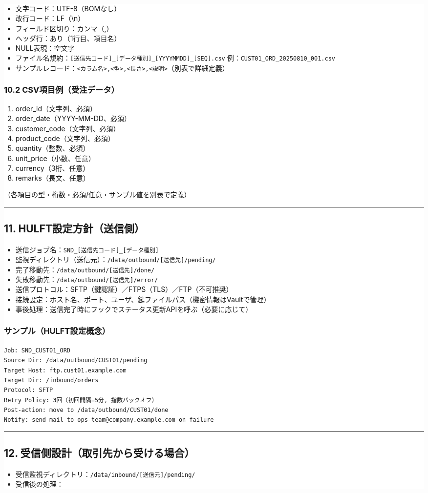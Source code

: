 * 文字コード：UTF-8（BOMなし）
* 改行コード：LF（\n）
* フィールド区切り：カンマ（,）
* ヘッダ行：あり（1行目、項目名）
* NULL表現：空文字
* ファイル名規約：`[送信先コード]_[データ種別]_[YYYYMMDD]_[SEQ].csv`
  例：`CUST01_ORD_20250810_001.csv`
* サンプルレコード：`<カラム名>,<型>,<長さ>,<説明>`（別表で詳細定義）

### 10.2 CSV項目例（受注データ）

1. order\_id（文字列、必須）
2. order\_date（YYYY-MM-DD、必須）
3. customer\_code（文字列、必須）
4. product\_code（文字列、必須）
5. quantity（整数、必須）
6. unit\_price（小数、任意）
7. currency（3桁、任意）
8. remarks（長文、任意）

（各項目の型・桁数・必須/任意・サンプル値を別表で定義）

---

## 11. HULFT設定方針（送信側）

* 送信ジョブ名：`SND_[送信先コード]_[データ種別]`
* 監視ディレクトリ（送信元）：`/data/outbound/[送信先]/pending/`
* 完了移動先：`/data/outbound/[送信先]/done/`
* 失敗移動先：`/data/outbound/[送信先]/error/`
* 送信プロトコル：SFTP（鍵認証）／FTPS（TLS）／FTP（不可推奨）
* 接続設定：ホスト名、ポート、ユーザ、鍵ファイルパス（機密情報はVaultで管理）
* 事後処理：送信完了時にフックでステータス更新APIを呼ぶ（必要に応じて）

### サンプル（HULFT設定概念）

```
Job: SND_CUST01_ORD
Source Dir: /data/outbound/CUST01/pending
Target Host: ftp.cust01.example.com
Target Dir: /inbound/orders
Protocol: SFTP
Retry Policy: 3回（初回間隔=5分, 指数バックオフ）
Post-action: move to /data/outbound/CUST01/done
Notify: send mail to ops-team@company.example.com on failure
```

---

## 12. 受信側設計（取引先から受ける場合）

* 受信監視ディレクトリ：`/data/inbound/[送信元]/pending/`
* 受信後の処理：
